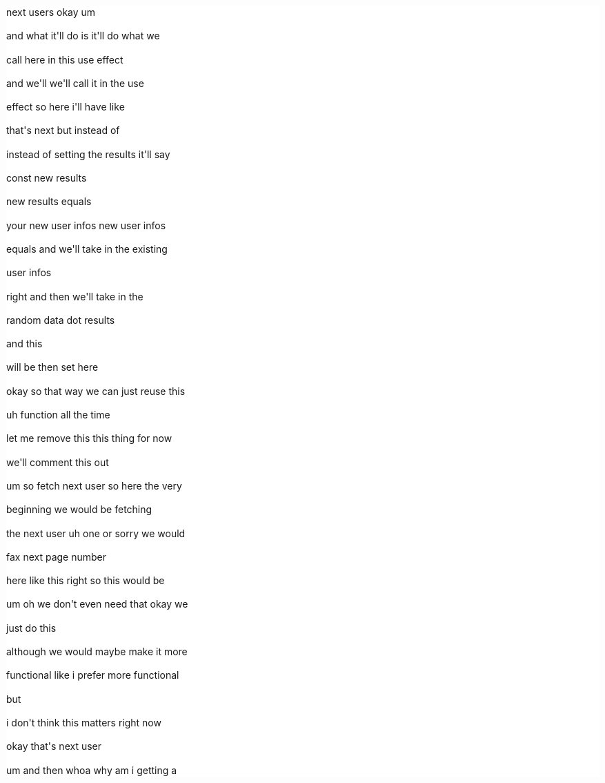 next users okay um

and what it'll do is it'll do what we

call here in this use effect

and we'll we'll call it in the use

effect so here i'll have like

that's next but instead of

instead of setting the results it'll say

const new results

new results equals

your new user infos new user infos

equals and we'll take in the existing

user infos

right and then we'll take in the

random data dot results

and this

will be then set here

okay so that way we can just reuse this

uh function all the time

let me remove this this thing for now

we'll comment this out

um so fetch next user so here the very

beginning we would be fetching

the next user uh one or sorry we would

fax next page number

here like this right so this would be

um oh we don't even need that okay we

just do this

although we would maybe make it more

functional like i prefer more functional

but

i don't think this matters right now

okay that's next user

um and then whoa why am i getting a
